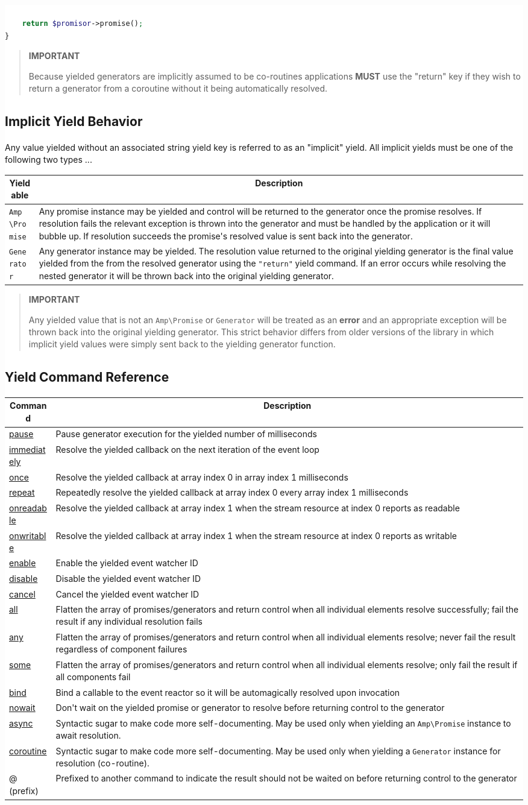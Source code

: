 ```php

    return $promisor->promise();
}
```

> **IMPORTANT**
> 
> Because yielded generators are implicitly assumed to be co-routines applications **MUST** use the "return" key if they wish to return a generator from a coroutine without it being automatically resolved.


## Implicit Yield Behavior

Any value yielded without an associated string yield key is referred to as an "implicit" yield. All implicit yields must be one of the following two types ...

| Yieldable        | Description                                                                                                                                                                                                                      |
| -----------------| ---------------------------------------------------------------------------------------------------------------------------------------------------------------------------------------------------------------------------------|
| `Amp\Promise`    | Any promise instance may be yielded and control will be returned to the generator once the promise resolves. If resolution fails the relevant exception is thrown into the generator and must be handled by the application or it will bubble up. If resolution succeeds the promise's resolved value is sent back into the generator. |
| `Generator`      | Any generator instance may be yielded. The resolution value returned to the original yielding generator is the final value yielded from the from the resolved generator using the `"return"` yield command. If an error occurs while resolving the nested generator it will be thrown back into the original yielding generator. |


> **IMPORTANT**
> 
> Any yielded value that is not an `Amp\Promise` or `Generator` will be treated as an **error** and an appropriate exception will be thrown back into the original yielding generator. This strict behavior differs from older versions of the library in which implicit yield values were simply sent back to the yielding generator function.

## Yield Command Reference

Command       | Description
------------- | ----------------------
| [pause](#yield-pause) | Pause generator execution for the yielded number of milliseconds |
| [immediately](#yield-immediately) | Resolve the yielded callback on the next iteration of the event loop |
| [once](#yield-once) | Resolve the yielded callback at array index 0 in array index 1 milliseconds |
| [repeat](#yield-repeat) | Repeatedly resolve the yielded callback at array index 0 every array index 1 milliseconds |
| [onreadable](#yield-onreadable) | Resolve the yielded callback at array index 1 when the stream resource at index 0 reports as readable |
| [onwritable](#yield-onwritable) | Resolve the yielded callback at array index 1 when the stream resource at index 0 reports as writable |
| [enable](#yield-enable) | Enable the yielded event watcher ID |
| [disable](#yield-disable) | Disable the yielded event watcher ID |
| [cancel](#yield-cancel) | Cancel the yielded event watcher ID |
| [all](#yield-all) | Flatten the array of promises/generators and return control when all individual elements resolve successfully; fail the result if any individual resolution fails |
| [any](#yield-any) | Flatten the array of promises/generators and return control when all individual elements resolve; never fail the result regardless of component failures |
| [some](#yield-some) | Flatten the array of promises/generators and return control when all individual elements resolve; only fail the result if all components fail |
| [bind](#yield-bind) | Bind a callable to the event reactor so it will be automagically resolved upon invocation |
| [nowait](#yield-nowait) | Don't wait on the yielded promise or generator to resolve before returning control to the generator |
| [async](#yield-async) | Syntactic sugar to make code more self-documenting. May be used only when yielding an `Amp\Promise` instance to await resolution. |
| [coroutine](#yield-coroutine) | Syntactic sugar to make code more self-documenting. May be used only when yielding a `Generator` instance for resolution (co-routine). |
| @ (prefix)  | Prefixed to another command to indicate the result should not be waited on before returning control to the generator |
